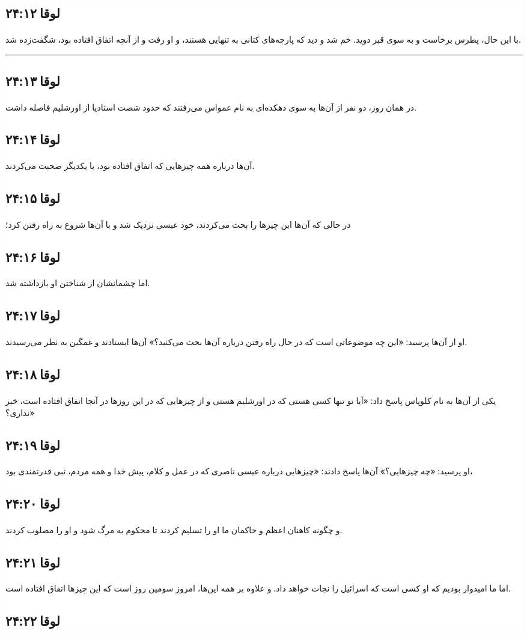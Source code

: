 ## لوقا ۲۴:۱۲

با این حال، پطرس برخاست و به سوی قبر دوید. خم شد و دید که پارچه‌های کتانی به تنهایی هستند، و او رفت و از آنچه اتفاق افتاده بود، شگفت‌زده شد.

---

## لوقا ۲۴:۱۳

در همان روز، دو نفر از آن‌ها به سوی دهکده‌ای به نام عمواس می‌رفتند که حدود شصت استادیا از اورشلیم فاصله داشت.

## لوقا ۲۴:۱۴

آن‌ها درباره همه چیزهایی که اتفاق افتاده بود، با یکدیگر صحبت می‌کردند.

## لوقا ۲۴:۱۵

در حالی که آن‌ها این چیزها را بحث می‌کردند، خود عیسی نزدیک شد و با آن‌ها شروع به راه رفتن کرد؛

## لوقا ۲۴:۱۶

اما چشمانشان از شناختن او بازداشته شد.

## لوقا ۲۴:۱۷

او از آن‌ها پرسید: «این چه موضوعاتی است که در حال راه رفتن درباره آن‌ها بحث می‌کنید؟» آن‌ها ایستادند و غمگین به نظر می‌رسیدند.

## لوقا ۲۴:۱۸

یکی از آن‌ها به نام کلوپاس پاسخ داد: «آیا تو تنها کسی هستی که در اورشلیم هستی و از چیزهایی که در این روزها در آنجا اتفاق افتاده است، خبر نداری؟»

## لوقا ۲۴:۱۹

او پرسید: «چه چیزهایی؟» آن‌ها پاسخ دادند: «چیزهایی درباره عیسی ناصری که در عمل و کلام، پیش خدا و همه مردم، نبی قدرتمندی بود،

## لوقا ۲۴:۲۰

و چگونه کاهنان اعظم و حاکمان ما او را تسلیم کردند تا محکوم به مرگ شود و او را مصلوب کردند.

## لوقا ۲۴:۲۱

اما ما امیدوار بودیم که او کسی است که اسرائیل را نجات خواهد داد. و علاوه بر همه این‌ها، امروز سومین روز است که این چیزها اتفاق افتاده است.

## لوقا ۲۴:۲۲

